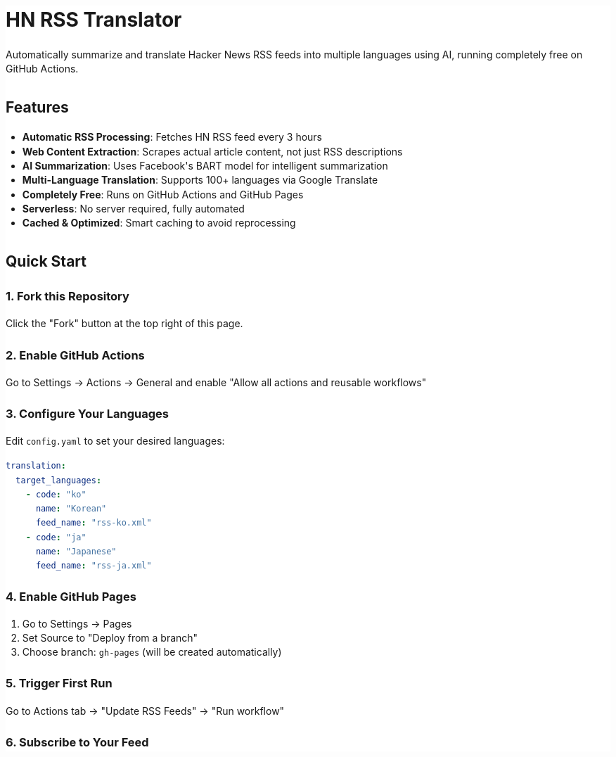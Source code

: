 # HN RSS Translator

Automatically summarize and translate Hacker News RSS feeds into multiple languages using AI, running completely free on GitHub Actions.

## Features

- **Automatic RSS Processing**: Fetches HN RSS feed every 3 hours
- **Web Content Extraction**: Scrapes actual article content, not just RSS descriptions
- **AI Summarization**: Uses Facebook's BART model for intelligent summarization
- **Multi-Language Translation**: Supports 100+ languages via Google Translate
- **Completely Free**: Runs on GitHub Actions and GitHub Pages
- **Serverless**: No server required, fully automated
- **Cached & Optimized**: Smart caching to avoid reprocessing

## Quick Start

### 1. Fork this Repository

Click the "Fork" button at the top right of this page.

### 2. Enable GitHub Actions

Go to Settings → Actions → General and enable "Allow all actions and reusable workflows"

### 3. Configure Your Languages

Edit `config.yaml` to set your desired languages:

```yaml
translation:
  target_languages:
    - code: "ko"
      name: "Korean"
      feed_name: "rss-ko.xml"
    - code: "ja"
      name: "Japanese"
      feed_name: "rss-ja.xml"
```

### 4. Enable GitHub Pages

1. Go to Settings → Pages
2. Set Source to "Deploy from a branch"
3. Choose branch: `gh-pages` (will be created automatically)

### 5. Trigger First Run

Go to Actions tab → "Update RSS Feeds" → "Run workflow"

### 6. Subscribe to Your Feed
